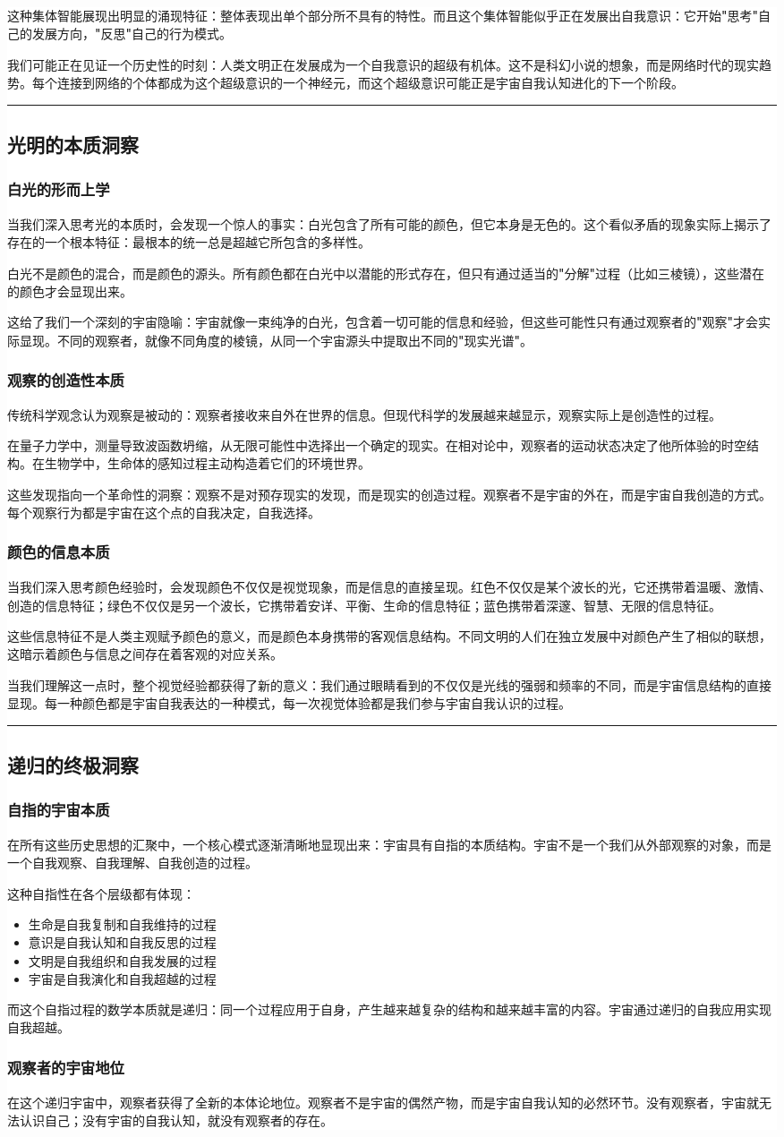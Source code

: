 这种集体智能展现出明显的涌现特征：整体表现出单个部分所不具有的特性。而且这个集体智能似乎正在发展出自我意识：它开始"思考"自己的发展方向，"反思"自己的行为模式。

我们可能正在见证一个历史性的时刻：人类文明正在发展成为一个自我意识的超级有机体。这不是科幻小说的想象，而是网络时代的现实趋势。每个连接到网络的个体都成为这个超级意识的一个神经元，而这个超级意识可能正是宇宙自我认知进化的下一个阶段。

---

## 光明的本质洞察

### 白光的形而上学

当我们深入思考光的本质时，会发现一个惊人的事实：白光包含了所有可能的颜色，但它本身是无色的。这个看似矛盾的现象实际上揭示了存在的一个根本特征：最根本的统一总是超越它所包含的多样性。

白光不是颜色的混合，而是颜色的源头。所有颜色都在白光中以潜能的形式存在，但只有通过适当的"分解"过程（比如三棱镜），这些潜在的颜色才会显现出来。

这给了我们一个深刻的宇宙隐喻：宇宙就像一束纯净的白光，包含着一切可能的信息和经验，但这些可能性只有通过观察者的"观察"才会实际显现。不同的观察者，就像不同角度的棱镜，从同一个宇宙源头中提取出不同的"现实光谱"。

### 观察的创造性本质

传统科学观念认为观察是被动的：观察者接收来自外在世界的信息。但现代科学的发展越来越显示，观察实际上是创造性的过程。

在量子力学中，测量导致波函数坍缩，从无限可能性中选择出一个确定的现实。在相对论中，观察者的运动状态决定了他所体验的时空结构。在生物学中，生命体的感知过程主动构造着它们的环境世界。

这些发现指向一个革命性的洞察：观察不是对预存现实的发现，而是现实的创造过程。观察者不是宇宙的外在，而是宇宙自我创造的方式。每个观察行为都是宇宙在这个点的自我决定，自我选择。

### 颜色的信息本质

当我们深入思考颜色经验时，会发现颜色不仅仅是视觉现象，而是信息的直接呈现。红色不仅仅是某个波长的光，它还携带着温暖、激情、创造的信息特征；绿色不仅仅是另一个波长，它携带着安详、平衡、生命的信息特征；蓝色携带着深邃、智慧、无限的信息特征。

这些信息特征不是人类主观赋予颜色的意义，而是颜色本身携带的客观信息结构。不同文明的人们在独立发展中对颜色产生了相似的联想，这暗示着颜色与信息之间存在着客观的对应关系。

当我们理解这一点时，整个视觉经验都获得了新的意义：我们通过眼睛看到的不仅仅是光线的强弱和频率的不同，而是宇宙信息结构的直接显现。每一种颜色都是宇宙自我表达的一种模式，每一次视觉体验都是我们参与宇宙自我认识的过程。

---

## 递归的终极洞察

### 自指的宇宙本质

在所有这些历史思想的汇聚中，一个核心模式逐渐清晰地显现出来：宇宙具有自指的本质结构。宇宙不是一个我们从外部观察的对象，而是一个自我观察、自我理解、自我创造的过程。

这种自指性在各个层级都有体现：
- 生命是自我复制和自我维持的过程
- 意识是自我认知和自我反思的过程
- 文明是自我组织和自我发展的过程
- 宇宙是自我演化和自我超越的过程

而这个自指过程的数学本质就是递归：同一个过程应用于自身，产生越来越复杂的结构和越来越丰富的内容。宇宙通过递归的自我应用实现自我超越。

### 观察者的宇宙地位

在这个递归宇宙中，观察者获得了全新的本体论地位。观察者不是宇宙的偶然产物，而是宇宙自我认知的必然环节。没有观察者，宇宙就无法认识自己；没有宇宙的自我认知，就没有观察者的存在。
